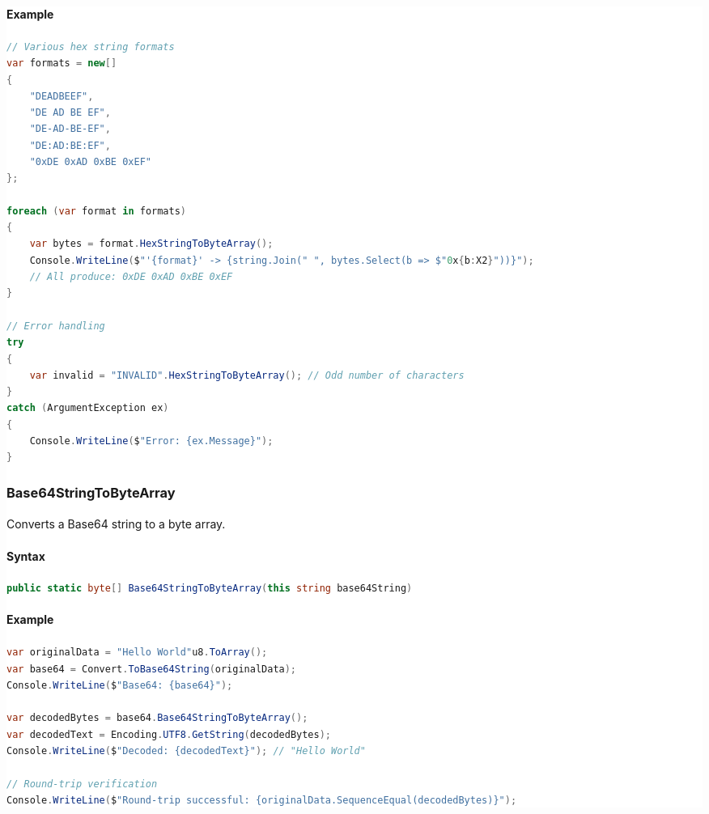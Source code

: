 #### Example
```csharp
// Various hex string formats
var formats = new[]
{
    "DEADBEEF",
    "DE AD BE EF",
    "DE-AD-BE-EF",
    "DE:AD:BE:EF",
    "0xDE 0xAD 0xBE 0xEF"
};

foreach (var format in formats)
{
    var bytes = format.HexStringToByteArray();
    Console.WriteLine($"'{format}' -> {string.Join(" ", bytes.Select(b => $"0x{b:X2}"))}");
    // All produce: 0xDE 0xAD 0xBE 0xEF
}

// Error handling
try
{
    var invalid = "INVALID".HexStringToByteArray(); // Odd number of characters
}
catch (ArgumentException ex)
{
    Console.WriteLine($"Error: {ex.Message}");
}
```

### Base64StringToByteArray
Converts a Base64 string to a byte array.

#### Syntax
```csharp
public static byte[] Base64StringToByteArray(this string base64String)
```

#### Example
```csharp
var originalData = "Hello World"u8.ToArray();
var base64 = Convert.ToBase64String(originalData);
Console.WriteLine($"Base64: {base64}");

var decodedBytes = base64.Base64StringToByteArray();
var decodedText = Encoding.UTF8.GetString(decodedBytes);
Console.WriteLine($"Decoded: {decodedText}"); // "Hello World"

// Round-trip verification
Console.WriteLine($"Round-trip successful: {originalData.SequenceEqual(decodedBytes)}");
```
